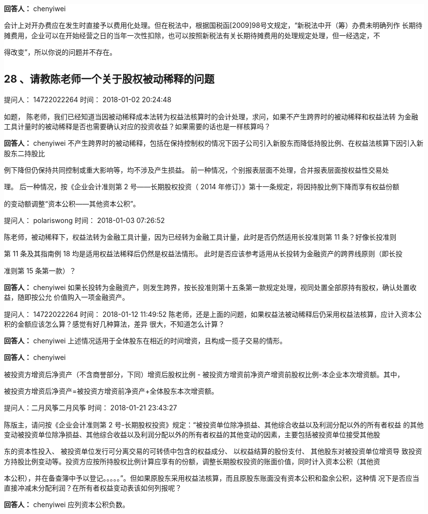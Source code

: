 **回答人：** chenyiwei

会计上对开办费应在发生时直接予以费用化处理。但在税法中，根据国税函[2009]98号文规定，“新税法中开（筹）办费未明确列作
长期待摊费用，企业可以在开始经营之日的当年一次性扣除，也可以按照新税法有关长期待摊费用的处理规定处理，但一经选定，不

得改变”，所以你说的问题并不存在。

## 28 、请教陈老师一个关于股权被动稀释的问题

提问人： 14722022264 时间： 2018-01-02 20:24:48

如题， 陈老师，我们已经知道当因被动稀释成本法转为权益法核算时的会计处理，求问，如果不产生跨界时的被动稀释和权益法转
为金融工具计量时的被动稀释是否也需要确认对应的投资收益？如果需要的话也是一样核算吗？

**回答人：** chenyiwei
不产生跨界时的被动稀释，包括在保持控制权的情况下因子公司引入新股东而降低持股比例、在权益法核算下因引入新股东二持股比

例下降但仍保持共同控制或重大影响等，均不涉及产生损益。 前一种情况，个别报表层面不处理，合并报表层面按权益性交易处

理。 后一种情况，按《企业会计准则第 2 号——长期股权投资（ 2014 年修订）》第十一条规定，将因持股比例下降而享有权益份额

的变动额调整“资本公积——其他资本公积”。

提问人： polariswong 时间： 2018-01-03 07:26:52

陈老师，被动稀释下，权益法转为金融工具计量，因为已经转为金融工具计量，此时是否仍然适用长投准则第 11 条？好像长投准则

第 11 条及其指南例 18 均是适用权益法稀释后仍然是权益法情形。 此时是否应该参考适用从长投转为金融资产的跨界线原则（即长投

准则第 15 条第一款）？

**回答人：** chenyiwei
如果长投转为金融资产，则发生跨界，按长投准则第十五条第一款规定处理，视同处置全部原持有股权，确认处置收益，随即按公允
价值购入一项金融资产。

提问人： 14722022264 时间： 2018-01-12 11:49:52
陈老师，还是上面的问题，如果权益法被动稀释后仍采用权益法核算，应计入资本公积的金额应该怎么算？感觉有好几种算法，差异
很大，不知道怎么计算？

**回答人：** chenyiwei
上述情况适用于全体股东在相近的时间增资，且构成一揽子交易的情形。

**回答人：** chenyiwei

被投资方增资后净资产（不含商誉部分，下同）增资后股权比例 - 被投资方增资前净资产增资前股权比例-本企业本次增资额。其中，

被投资方增资后净资产=被投资方增资前净资产+全体股东本次增资额。

提问人：二月风筝二月风筝 时间： 2018-01-21 23:43:27

陈版主，请问按《企业会计准则第 2 号-长期股权投资》规定：“被投资单位除净损益、其他综合收益以及利润分配以外的所有者权益
的其他变动被投资单位除净损益、其他综合收益以及利润分配以外的所有者权益的其他变动的因素，主要包括被投资单位接受其他股

东的资本性投入、 被投资单位发行可分离交易的可转债中包含的权益成分、 以权益结算的股份支付、 其他股东对被投资单位增资导
致投资方持股比例变动等。投资方应按所持股权比例计算应享有的份额，调整长期股权投资的账面价值，同时计入资本公积（其他资

本公积），并在备查簿中予以登记。。。。。”。但如果原股东采用权益法核算，而且原股东账面没有资本公积和盈余公积，这种情
况下是否应当直接冲减未分配利润？在所有者权益变动表该如何列报呢？

**回答人：** chenyiwei
应列资本公积负数。
